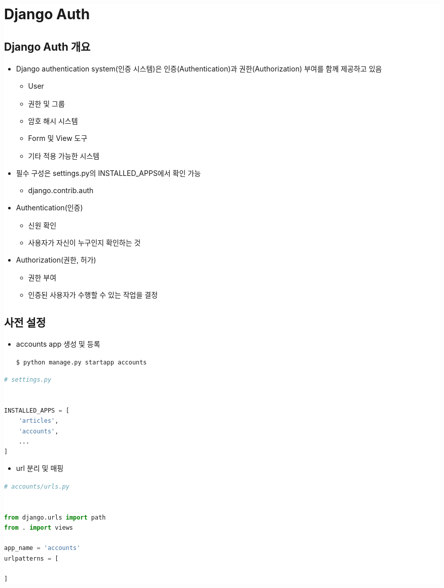 # Django Auth

## Django Auth 개요

- Django authentication system(인증 시스템)은 인증(Authentication)과 권한(Authorization) 부여를 함께 제공하고 있음
  
  - User
  
  - 권한 및 그룹
  
  - 암호 해시 시스템
  
  - Form 및 View 도구
  
  - 기타 적용 가능한 시스템

- 필수 구성은 settings.py의 INSTALLED_APPS에서 확인 가능
  
  - django.contrib.auth

- Authentication(인증)
  
  - 신원 확인
  
  - 사용자가 자신이 누구인지 확인하는 것

- Authorization(권한, 허가)
  
  - 권한 부여
  
  - 인증된 사용자가 수행할 수 있는 작업을 결정



## 사전 설정

- accounts app 생성 및 등록
  
  ```python
  $ python manage.py startapp accounts
  ```

```python
# settings.py


INSTALLED_APPS = [
    'articles',
    'accounts',
    ...
]
```



- url 분리 및 매핑

```python
# accounts/urls.py


from django.urls import path
from . import views

app_name = 'accounts'
urlpatterns = [
    
]
```
